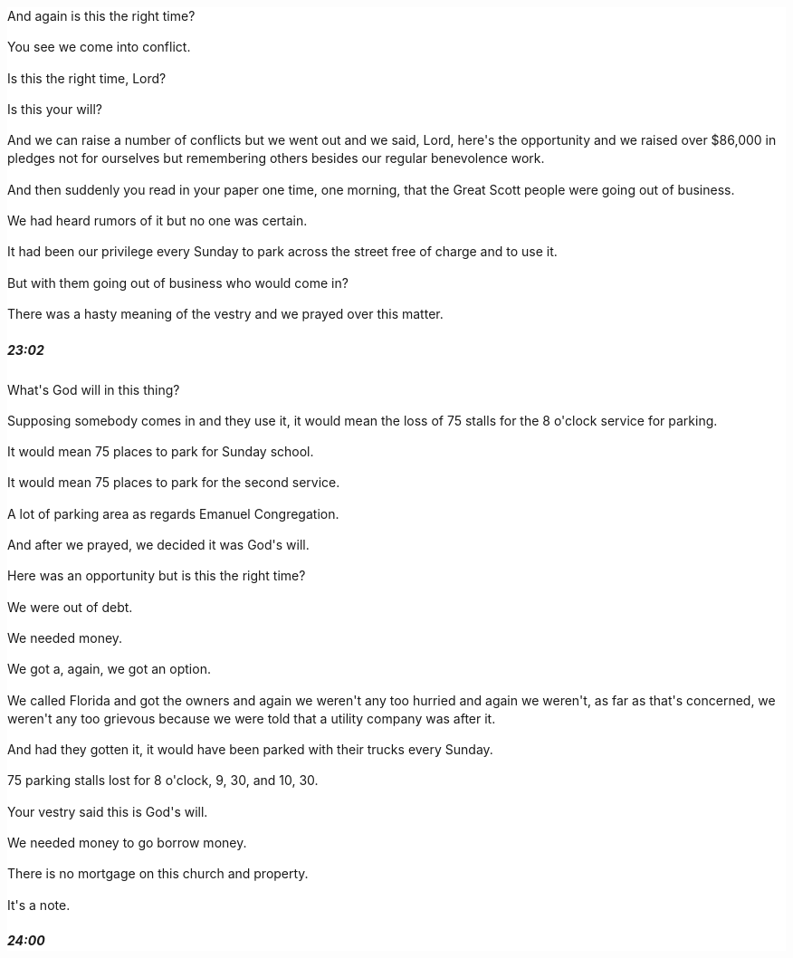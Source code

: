 And again is this the right time?

You see we come into conflict.

Is this the right time, Lord?

Is this your will?

And we can raise a number of conflicts but we went out and we said, Lord, here's the opportunity and we raised over $86,000 in pledges not for ourselves but remembering others besides our regular benevolence work.

And then suddenly you read in your paper one time, one morning, that the Great Scott people were going out of business.

We had heard rumors of it but no one was certain.

It had been our privilege every Sunday to park across the street free of charge and to use it.

But with them going out of business who would come in?

There was a hasty meaning of the vestry and we prayed over this matter.

##### 23:02

What's God will in this thing?

Supposing somebody comes in and they use it, it would mean the loss of 75 stalls for the 8 o'clock service for parking.

It would mean 75 places to park for Sunday school.

It would mean 75 places to park for the second service.

A lot of parking area as regards Emanuel Congregation.

And after we prayed, we decided it was God's will.

Here was an opportunity but is this the right time?

We were out of debt.

We needed money.

We got a, again, we got an option.

We called Florida and got the owners and again we weren't any too hurried and again we weren't, as far as that's concerned, we weren't any too grievous because we were told that a utility company was after it.

And had they gotten it, it would have been parked with their trucks every Sunday.

75 parking stalls lost for 8 o'clock, 9, 30, and 10, 30.

Your vestry said this is God's will.

We needed money to go borrow money.

There is no mortgage on this church and property.

It's a note.

##### 24:00
